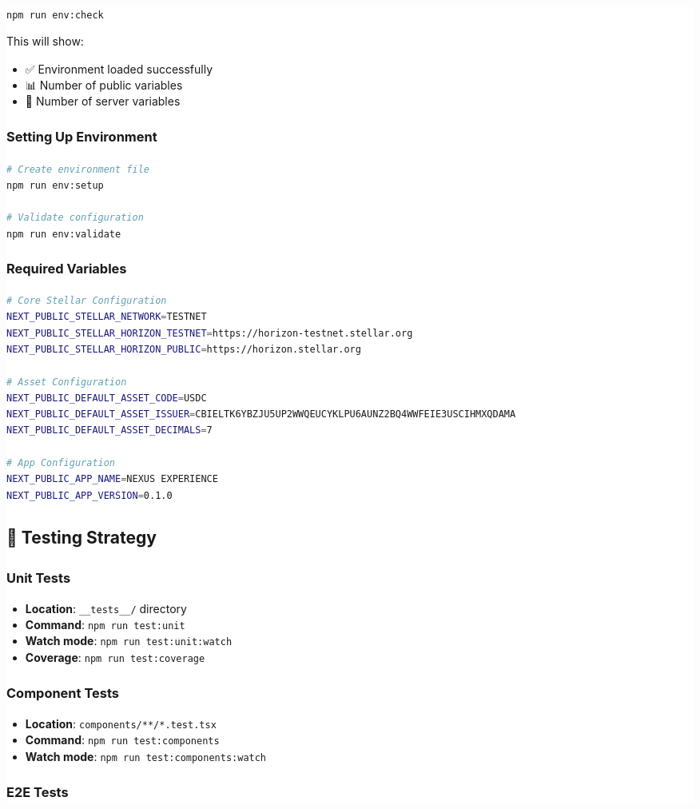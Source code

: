 ```bash
npm run env:check
```

This will show:

- ✅ Environment loaded successfully
- 📊 Number of public variables
- 🔐 Number of server variables

### **Setting Up Environment**

```bash
# Create environment file
npm run env:setup

# Validate configuration
npm run env:validate
```

### **Required Variables**

```bash
# Core Stellar Configuration
NEXT_PUBLIC_STELLAR_NETWORK=TESTNET
NEXT_PUBLIC_STELLAR_HORIZON_TESTNET=https://horizon-testnet.stellar.org
NEXT_PUBLIC_STELLAR_HORIZON_PUBLIC=https://horizon.stellar.org

# Asset Configuration
NEXT_PUBLIC_DEFAULT_ASSET_CODE=USDC
NEXT_PUBLIC_DEFAULT_ASSET_ISSUER=CBIELTK6YBZJU5UP2WWQEUCYKLPU6AUNZ2BQ4WWFEIE3USCIHMXQDAMA
NEXT_PUBLIC_DEFAULT_ASSET_DECIMALS=7

# App Configuration
NEXT_PUBLIC_APP_NAME=NEXUS EXPERIENCE
NEXT_PUBLIC_APP_VERSION=0.1.0
```

## 🧪 **Testing Strategy**

### **Unit Tests**

- **Location**: `__tests__/` directory
- **Command**: `npm run test:unit`
- **Watch mode**: `npm run test:unit:watch`
- **Coverage**: `npm run test:coverage`

### **Component Tests**

- **Location**: `components/**/*.test.tsx`
- **Command**: `npm run test:components`
- **Watch mode**: `npm run test:components:watch`

### **E2E Tests**
